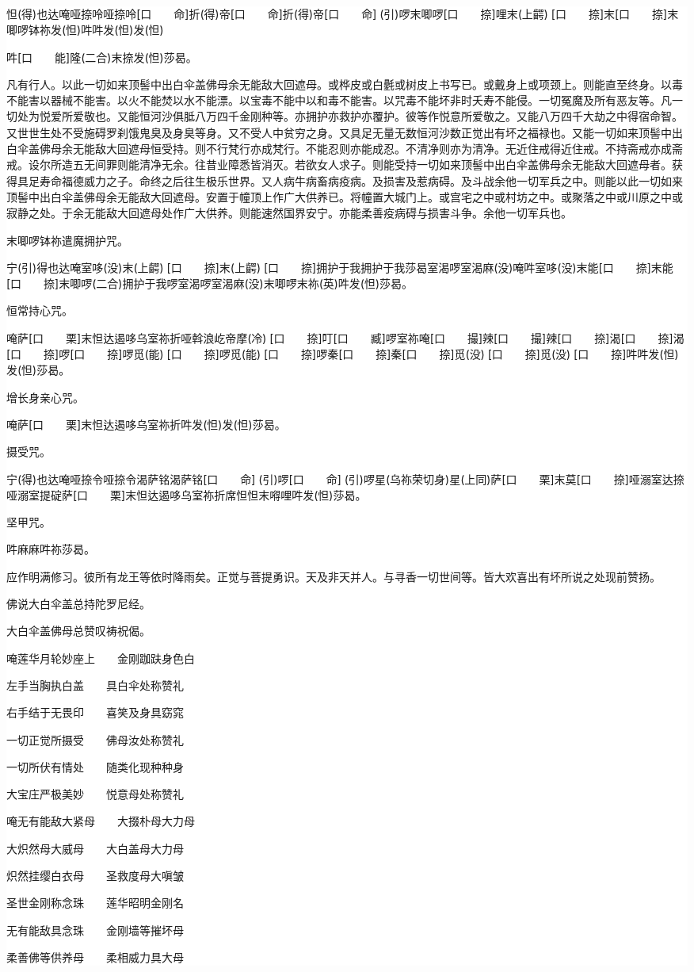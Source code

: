 怛(得)也达唵哑捺呤哑捺呤[口　　命]折(得)帝[口　　命]折(得)帝[口　　命] (引)啰末唧啰[口　　捺]哩末(上齶) [口　　捺]末[口　　捺]末唧啰钵祢发(怛)吽吽发(怛)发(怛)  

吽[口　　能]隆(二合)末捺发(怛)莎曷。  

凡有行人。以此一切如来顶髻中出白伞盖佛母余无能敌大回遮母。或桦皮或白氎或树皮上书写已。或戴身上或项颈上。则能直至终身。以毒不能害以器械不能害。以火不能焚以水不能漂。以宝毒不能中以和毒不能害。以咒毒不能坏非时夭寿不能侵。一切冤魔及所有恶友等。凡一切处为悦爱所爱敬也。又能恒河沙俱胝八万四千金刚种等。亦拥护亦救护亦覆护。彼等作悦意所爱敬之。又能八万四千大劫之中得宿命智。又世世生处不受施碍罗刹饿鬼臭及身臭等身。又不受人中贫穷之身。又具足无量无数恒河沙数正觉出有坏之福禄也。又能一切如来顶髻中出白伞盖佛母余无能敌大回遮母恒受持。则不行梵行亦成梵行。不能忍则亦能成忍。不清净则亦为清净。无近住戒得近住戒。不持斋戒亦成斋戒。设尔所造五无间罪则能清净无余。往昔业障悉皆消灭。若欲女人求子。则能受持一切如来顶髻中出白伞盖佛母余无能敌大回遮母者。获得具足寿命福德威力之子。命终之后往生极乐世界。又人病牛病畜病疫病。及损害及惹病碍。及斗战余他一切军兵之中。则能以此一切如来顶髻中出白伞盖佛母余无能敌大回遮母。安置于幢顶上作广大供养已。将幢置大城门上。或宫宅之中或村坊之中。或聚落之中或川原之中或寂静之处。于余无能敌大回遮母处作广大供养。则能速然国界安宁。亦能柔善疫病碍与损害斗争。余他一切军兵也。  

末唧啰钵祢遣魔拥护咒。  

宁(引)得也达唵室哆(没)末(上齶) [口　　捺]末(上齶) [口　　捺]拥护于我拥护于我莎曷室渴啰室渴麻(没)唵吽室哆(没)末能[口　　捺]末能[口　　捺]末唧啰(二合)拥护于我啰室渴啰室渴麻(没)末唧啰末祢(英)吽发(怛)莎曷。  

恒常持心咒。  

唵萨[口　　栗]末怛达遏哆乌室祢折哑斡浪屹帝摩(冷) [口　　捺]叮[口　　臧]啰室祢唵[口　　撮]辣[口　　撮]辣[口　　捺]渴[口　　捺]渴[口　　捺]啰[口　　捺]啰觅(能) [口　　捺]啰觅(能) [口　　捺]啰秦[口　　捺]秦[口　　捺]觅(没) [口　　捺]觅(没) [口　　捺]吽吽发(怛)发(怛)莎曷。  

增长身亲心咒。  

唵萨[口　　栗]末怛达遏哆乌室祢折吽发(怛)发(怛)莎曷。  

摄受咒。  

宁(得)也达唵哑捺令哑捺令渴萨铭渴萨铭[口　　命] (引)啰[口　　命] (引)啰星(乌祢荣切身)星(上同)萨[口　　栗]末莫[口　　捺]哑溺室达捺哑溺室提碇萨[口　　栗]末怛达遏哆乌室祢折席怛怛末嘚哩吽发(怛)莎曷。  

坚甲咒。  

吽麻麻吽祢莎曷。  

应作明满修习。彼所有龙王等依时降雨矣。正觉与菩提勇识。天及非天并人。与寻香一切世间等。皆大欢喜出有坏所说之处现前赞扬。  

佛说大白伞盖总持陀罗尼经。  

大白伞盖佛母总赞叹祷祝偈。  

唵莲华月轮妙座上　　金刚跏趺身色白  

左手当胸执白盖　　具白伞处称赞礼  

右手结于无畏印　　喜笑及身具窈窕  

一切正觉所摄受　　佛母汝处称赞礼  

一切所伏有情处　　随类化现种种身  

大宝庄严极美妙　　悦意母处称赞礼  

唵无有能敌大紧母　　大掇朴母大力母  

大炽然母大威母　　大白盖母大力母  

炽然挂缨白衣母　　圣救度母大嗔皱  

圣世金刚称念珠　　莲华昭明金刚名  

无有能敌具念珠　　金刚墙等摧坏母  

柔善佛等供养母　　柔相威力具大母  
